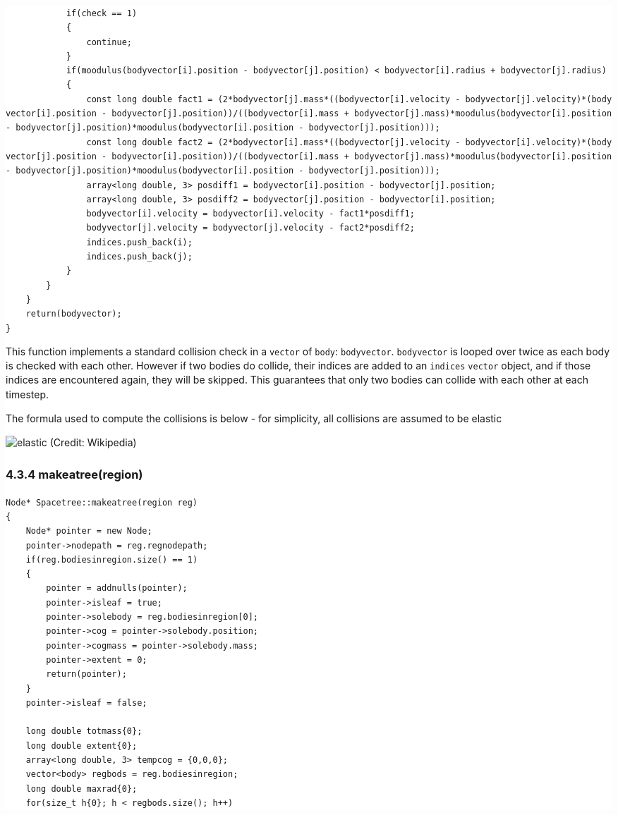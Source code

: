 ```
            if(check == 1)
            {
                continue;
            }
            if(moodulus(bodyvector[i].position - bodyvector[j].position) < bodyvector[i].radius + bodyvector[j].radius)
            {
                const long double fact1 = (2*bodyvector[j].mass*((bodyvector[i].velocity - bodyvector[j].velocity)*(bodyvector[i].position - bodyvector[j].position))/((bodyvector[i].mass + bodyvector[j].mass)*moodulus(bodyvector[i].position - bodyvector[j].position)*moodulus(bodyvector[i].position - bodyvector[j].position)));
                const long double fact2 = (2*bodyvector[i].mass*((bodyvector[j].velocity - bodyvector[i].velocity)*(bodyvector[j].position - bodyvector[i].position))/((bodyvector[i].mass + bodyvector[j].mass)*moodulus(bodyvector[i].position - bodyvector[j].position)*moodulus(bodyvector[i].position - bodyvector[j].position)));
                array<long double, 3> posdiff1 = bodyvector[i].position - bodyvector[j].position;
                array<long double, 3> posdiff2 = bodyvector[j].position - bodyvector[i].position;
                bodyvector[i].velocity = bodyvector[i].velocity - fact1*posdiff1;
                bodyvector[j].velocity = bodyvector[j].velocity - fact2*posdiff2;
                indices.push_back(i);
                indices.push_back(j);
            }
        }
    }
    return(bodyvector);
}
```

This function implements a standard collision check in a `vector` of `body`: `bodyvector`. `bodyvector` is looped over twice as each body is checked with each other. However if two bodies do collide, their indices are added to an `indices` `vector` object, and if those indices are encountered again, they will be skipped. This guarantees that only two bodies can collide with each other at each timestep.

The formula used to compute the collisions is below - for simplicity, all collisions are assumed to be elastic

![elastic](https://wikimedia.org/api/rest_v1/media/math/render/svg/14d5feb68844edae9e31c9cb4a2197ee922e409c)
(Credit: Wikipedia)

### 4.3.4 makeatree(region)
```
Node* Spacetree::makeatree(region reg)
{
    Node* pointer = new Node;
    pointer->nodepath = reg.regnodepath;
    if(reg.bodiesinregion.size() == 1)
    {
        pointer = addnulls(pointer);
        pointer->isleaf = true;
        pointer->solebody = reg.bodiesinregion[0];
        pointer->cog = pointer->solebody.position;
        pointer->cogmass = pointer->solebody.mass;
        pointer->extent = 0;
        return(pointer);
    }
    pointer->isleaf = false;
    
    long double totmass{0};
    long double extent{0};
    array<long double, 3> tempcog = {0,0,0};
    vector<body> regbods = reg.bodiesinregion;
    long double maxrad{0};
    for(size_t h{0}; h < regbods.size(); h++)
```